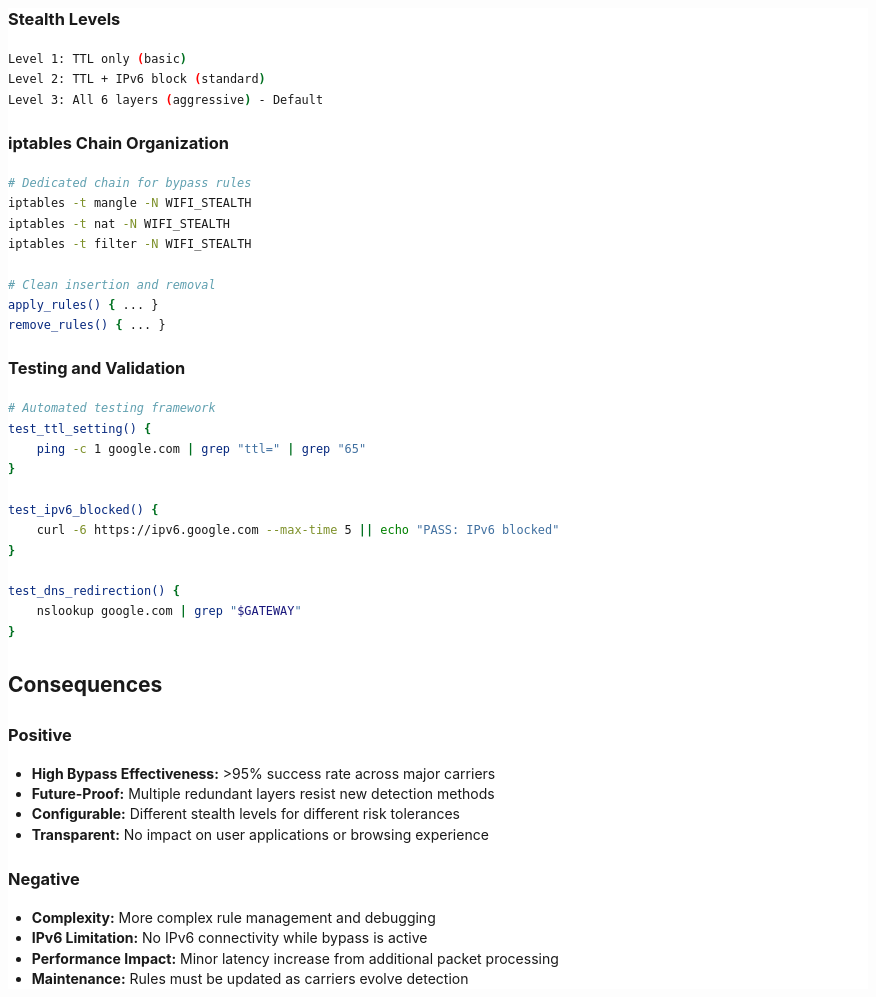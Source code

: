 ### Stealth Levels
```bash
Level 1: TTL only (basic)
Level 2: TTL + IPv6 block (standard)
Level 3: All 6 layers (aggressive) - Default
```

### iptables Chain Organization
```bash
# Dedicated chain for bypass rules
iptables -t mangle -N WIFI_STEALTH
iptables -t nat -N WIFI_STEALTH
iptables -t filter -N WIFI_STEALTH

# Clean insertion and removal
apply_rules() { ... }
remove_rules() { ... }
```

### Testing and Validation
```bash
# Automated testing framework
test_ttl_setting() {
    ping -c 1 google.com | grep "ttl=" | grep "65"
}

test_ipv6_blocked() {
    curl -6 https://ipv6.google.com --max-time 5 || echo "PASS: IPv6 blocked"
}

test_dns_redirection() {
    nslookup google.com | grep "$GATEWAY"
}
```

## Consequences

### Positive

- **High Bypass Effectiveness:** >95% success rate across major carriers
- **Future-Proof:** Multiple redundant layers resist new detection methods
- **Configurable:** Different stealth levels for different risk tolerances
- **Transparent:** No impact on user applications or browsing experience

### Negative

- **Complexity:** More complex rule management and debugging
- **IPv6 Limitation:** No IPv6 connectivity while bypass is active
- **Performance Impact:** Minor latency increase from additional packet processing
- **Maintenance:** Rules must be updated as carriers evolve detection
